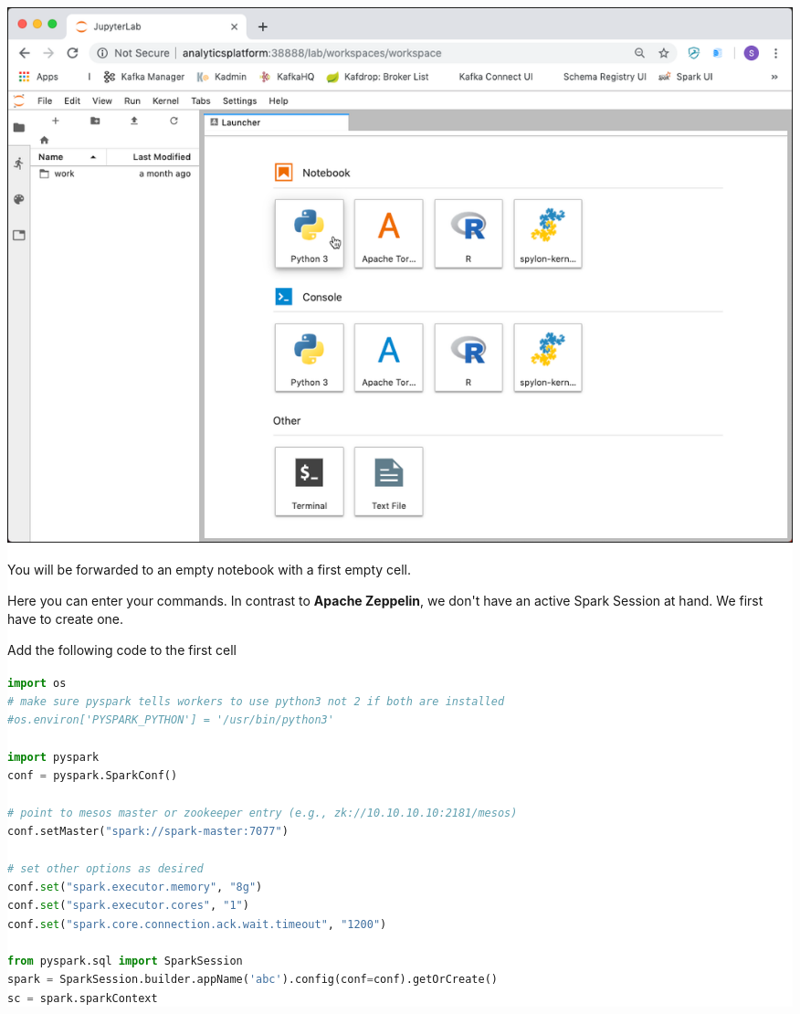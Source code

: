 ![Alt Image Text](./images/jupyter-create-notebook.png "Jupyter Create Notebook")
  
You will be forwarded to an empty notebook with a first empty cell. 

Here you can enter your commands. In contrast to **Apache Zeppelin**, we don't have an active Spark Session at hand. We first have to create one. 

Add the following code to the first cell

```python
import os
# make sure pyspark tells workers to use python3 not 2 if both are installed
#os.environ['PYSPARK_PYTHON'] = '/usr/bin/python3'

import pyspark
conf = pyspark.SparkConf()

# point to mesos master or zookeeper entry (e.g., zk://10.10.10.10:2181/mesos)
conf.setMaster("spark://spark-master:7077")

# set other options as desired
conf.set("spark.executor.memory", "8g")
conf.set("spark.executor.cores", "1")
conf.set("spark.core.connection.ack.wait.timeout", "1200")

from pyspark.sql import SparkSession
spark = SparkSession.builder.appName('abc').config(conf=conf).getOrCreate()
sc = spark.sparkContext
```
